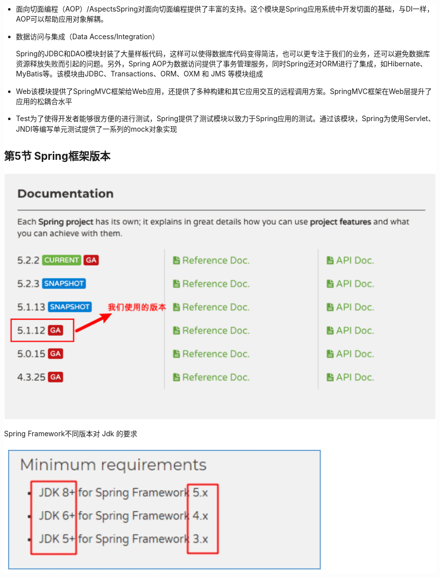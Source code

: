 - 面向切面编程（AOP）/AspectsSpring对面向切面编程提供了丰富的支持。这个模块是Spring应用系统中开发切面的基础，与DI一样，AOP可以帮助应用对象解耦。

- 数据访问与集成（Data Access/Integration）

  Spring的JDBC和DAO模块封装了大量样板代码，这样可以使得数据库代码变得简洁，也可以更专注于我们的业务，还可以避免数据库资源释放失败而引起的问题。另外，Spring AOP为数据访问提供了事务管理服务，同时Spring还对ORM进行了集成，如Hibernate、MyBatis等。该模块由JDBC、Transactions、ORM、OXM 和 JMS 等模块组成

- Web该模块提供了SpringMVC框架给Web应用，还提供了多种构建和其它应用交互的远程调用方案。SpringMVC框架在Web层提升了应用的松耦合水平

- Test为了使得开发者能够很方便的进行测试，Spring提供了测试模块以致力于Spring应用的测试。通过该模块，Spring为使用Servlet、JNDI等编写单元测试提供了一系列的mock对象实现

## 第5节 Spring框架版本

![image-20210520175123212](img/image-20210520175123212.png)

Spring Framework不同版本对 Jdk 的要求

![image-20210520175141775](img/image-20210520175141775.png)
